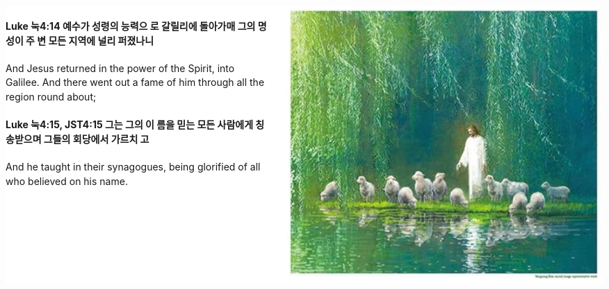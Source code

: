 
<div class="columns">
  <div class="scriptures">
    <br>
    <div class="scripture">
      <b>Luke 눅4:14 예수가 성령의 능력으 로 갈릴리에 돌아가매 그의 명성이 주 변 모든 지역에 널리 퍼졌나니 
      </b>
    </div>
    <br>
    <div class="scripture">And Jesus returned in the power of the Spirit, into Galilee. And there went out a fame of him through all the region round about; 
    </div>
    <br>
    <div class="scripture">
      <b>Luke 눅4:15, JST4:15 그는 그의 이 름을 믿는 모든 사람에게 칭송받으며 그들의 회당에서 가르치 고 
      </b>
    </div>
    <br>
    <div class="scripture">And he taught in their synagogues, being glorified of all who believed on his name. 
    </div>         
  </div>
  <div class="image-container">
    <img src='../../pictures/picture_26.jpg'>
  </div>
</div>

